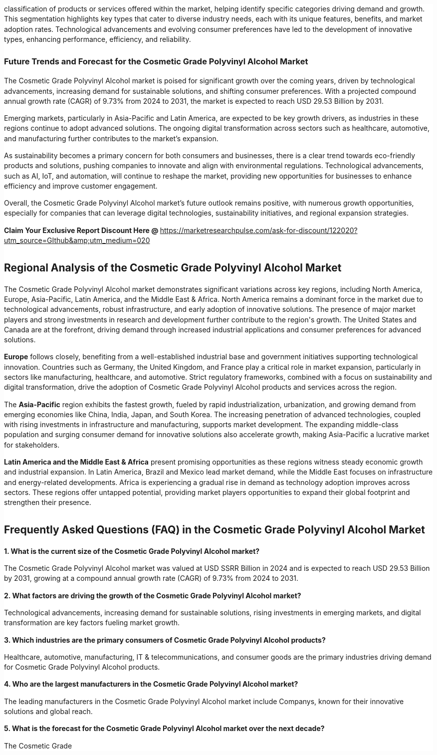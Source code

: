 classification of products or services offered within the market, helping identify specific categories driving demand and growth. This segmentation highlights key types that cater to diverse industry needs, each with its unique features, benefits, and market adoption rates. Technological advancements and evolving consumer preferences have led to the development of innovative types, enhancing performance, efficiency, and reliability.</p><h3>Future Trends and Forecast for the Cosmetic Grade Polyvinyl Alcohol Market</h3><p>The Cosmetic Grade Polyvinyl Alcohol market is poised for significant growth over the coming years, driven by technological advancements, increasing demand for sustainable solutions, and shifting consumer preferences. With a projected compound annual growth rate (CAGR) of 9.73% from 2024 to 2031, the market is expected to reach USD 29.53 Billion by 2031.</p><p>Emerging markets, particularly in Asia-Pacific and Latin America, are expected to be key growth drivers, as industries in these regions continue to adopt advanced solutions. The ongoing digital transformation across sectors such as healthcare, automotive, and manufacturing further contributes to the market&rsquo;s expansion.</p><p>As sustainability becomes a primary concern for both consumers and businesses, there is a clear trend towards eco-friendly products and solutions, pushing companies to innovate and align with environmental regulations. Technological advancements, such as AI, IoT, and automation, will continue to reshape the market, providing new opportunities for businesses to enhance efficiency and improve customer engagement.</p><p>Overall, the Cosmetic Grade Polyvinyl Alcohol market&rsquo;s future outlook remains positive, with numerous growth opportunities, especially for companies that can leverage digital technologies, sustainability initiatives, and regional expansion strategies.</p><p><strong>Claim Your Exclusive Report Discount Here @ </strong><a href="https://marketresearchpulse.com/ask-for-discount/122020?utm_source=GIthub&amp;utm_medium=020">https://marketresearchpulse.com/ask-for-discount/122020?utm_source=GIthub&amp;utm_medium=020</a></p><h2><strong>Regional Analysis of the Cosmetic Grade Polyvinyl Alcohol Market</strong></h2><p>The Cosmetic Grade Polyvinyl Alcohol market demonstrates significant variations across key regions, including North America, Europe, Asia-Pacific, Latin America, and the Middle East &amp; Africa. North America remains a dominant force in the market due to technological advancements, robust infrastructure, and early adoption of innovative solutions. The presence of major market players and strong investments in research and development further contribute to the region's growth. The United States and Canada are at the forefront, driving demand through increased industrial applications and consumer preferences for advanced solutions.</p><p><strong>Europe</strong> follows closely, benefiting from a well-established industrial base and government initiatives supporting technological innovation. Countries such as Germany, the United Kingdom, and France play a critical role in market expansion, particularly in sectors like manufacturing, healthcare, and automotive. Strict regulatory frameworks, combined with a focus on sustainability and digital transformation, drive the adoption of Cosmetic Grade Polyvinyl Alcohol products and services across the region.</p><p>The <strong>Asia-Pacific</strong> region exhibits the fastest growth, fueled by rapid industrialization, urbanization, and growing demand from emerging economies like China, India, Japan, and South Korea. The increasing penetration of advanced technologies, coupled with rising investments in infrastructure and manufacturing, supports market development. The expanding middle-class population and surging consumer demand for innovative solutions also accelerate growth, making Asia-Pacific a lucrative market for stakeholders.</p><p><strong>Latin America and the Middle East &amp; Africa</strong> present promising opportunities as these regions witness steady economic growth and industrial expansion. In Latin America, Brazil and Mexico lead market demand, while the Middle East focuses on infrastructure and energy-related developments. Africa is experiencing a gradual rise in demand as technology adoption improves across sectors. These regions offer untapped potential, providing market players opportunities to expand their global footprint and strengthen their presence.</p><h2><strong>Frequently Asked Questions (FAQ) in the Cosmetic Grade Polyvinyl Alcohol Market</strong></h2><p><strong>1. What is the current size of the Cosmetic Grade Polyvinyl Alcohol market?</strong></p><p>The Cosmetic Grade Polyvinyl Alcohol market was valued at USD SSRR Billion in 2024 and is expected to reach USD 29.53 Billion by 2031, growing at a compound annual growth rate (CAGR) of 9.73% from 2024 to 2031.</p><p><strong>2. What factors are driving the growth of the Cosmetic Grade Polyvinyl Alcohol market?</strong></p><p>Technological advancements, increasing demand for sustainable solutions, rising investments in emerging markets, and digital transformation are key factors fueling market growth.</p><p><strong>3. Which industries are the primary consumers of Cosmetic Grade Polyvinyl Alcohol products?</strong></p><p>Healthcare, automotive, manufacturing, IT &amp; telecommunications, and consumer goods are the primary industries driving demand for Cosmetic Grade Polyvinyl Alcohol products.</p><p><strong>4. Who are the largest manufacturers in the Cosmetic Grade Polyvinyl Alcohol market?</strong></p><p>The leading manufacturers in the Cosmetic Grade Polyvinyl Alcohol market include Companys, known for their innovative solutions and global reach.</p><p><strong>5. What is the forecast for the Cosmetic Grade Polyvinyl Alcohol market over the next decade?</strong></p><p>The Cosmetic Grade